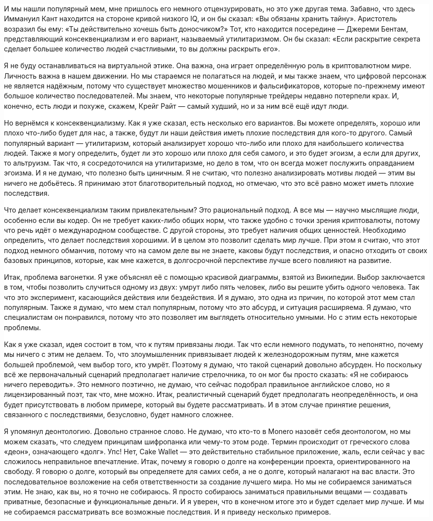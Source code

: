 И мы нашли популярный мем, мне пришлось его немного отцензурировать, но это уже другая тема. Забавно, что здесь Иммануил Кант находится на стороне кривой низкого IQ, и он бы сказал: «Вы обязаны хранить тайну». Аристотель возразил бы ему: «Ты действительно хочешь быть доносчиком?» Тот, кто находится посередине — Джереми Бентам, представляющий консеквенциализм и его вариант, называемый утилитаризмом. Он бы сказал: «Если раскрытие секрета сделает большее количество людей счастливыми, то вы должны раскрыть его».

Я не буду останавливаться на виртуальной этике. Она важна, она играет определённую роль в криптовалютном мире. Личность важна в нашем движении. Но мы стараемся не полагаться на людей, и мы также знаем, что цифровой персонаж не является надёжным, потому что существует множество мошенников и фальсификаторов, которые по-прежнему имеют большое количество последователей. Мы знаем, что некоторые популярные трейдеры недавно потерпели крах. И, конечно, есть люди и похуже, скажем, Крейг Райт — самый худший, но и за ним всё ещё идут люди.

Но вернёмся к консеквенциализму. Как я уже сказал, есть несколько его вариантов. Вы можете определять, хорошо или плохо что-либо будет для нас, а также, будут ли наши действия иметь плохие последствия для кого-то другого. Самый популярный вариант — утилитаризм, который анализирует хорошо что-либо или плохо для наибольшего количества людей. Также я могу определить, будет ли это хорошо или плохо для себя самого, и это будет эгоизм, а если для других, то альтруизм. Так что, я сосредоточился на утилитаризме, но дело в том, что он всегда может послужить оправданием эгоизма. И я не думаю, что полезно быть циничным. Я не считаю, что полезно анализировать мотивы людей — этим вы ничего не добьётесь. Я принимаю этот благотворительный подход, но отмечаю, что это всё равно может иметь плохие последствия.

Что делает консеквенциализм таким привлекательным? Это рациональный подход. А все мы — научно мыслящие люди, особенно если вы кодер. Он не требует каких-либо общих норм, что также удобно с точки зрения криптовалюты, потому что речь идёт о международном сообществе. С другой стороны, это требует наличия общих ценностей. Необходимо определить, что делает последствия хорошими. И в целом это позволит сделать мир лучше. При этом я считаю, что этот подход немного обманчив, потому что на самом деле вы не знаете, каковы будут последствия, и опасно отходить от своих базовых принципов, которые, как мне кажется, в долгосрочной перспективе лучше всего повлияют на развитие.

Итак, проблема вагонетки. Я уже объяснял её с помощью красивой диаграммы, взятой из Википедии. Выбор заключается в том, чтобы позволить случиться одному из двух: умрут либо пять человек, либо вы решите убить одного человека. Так что это эксперимент, касающийся действия или бездействия. И я думаю, это одна из причин, по которой этот мем стал популярным. Также я думаю, что мем стал популярным, потому что это абсурд, и ситуация расширяема. Я думаю, что специалистам он понравился, потому что это позволяет им выглядеть относительно умными. Но с этим есть некоторые проблемы.

Как я уже сказал, идея состоит в том, что к путям привязаны люди. Так что если немного подумать, то непонятно, почему мы ничего с этим не делаем. То, что злоумышленник привязывает людей к железнодорожным путям, мне кажется большей проблемой, чем выбор того, кто умрёт. Поэтому я думаю, что такой сценарий довольно абсурден. Но поскольку всё же первоначальный сценарий предполагает наличие стрелочника, то он мог бы просто сказать: «Я не собираюсь ничего переводить». Это немного поэтично, не думаю, что сейчас подобрал правильное английское слово, но я лицензированный поэт, так что, мне можно. Итак, реалистичный сценарий будет предполагать неопределённость, и она будет присутствовать в любом примере, который вы будете рассматривать. И в этом случае принятие решения, связанного с последствиями, безусловно, будет намного сложнее.

Я упомянул деонтологию. Довольно странное слово. Не думаю, что кто-то в Monero назовёт себя деонтологом, но мы можем сказать, что следуем принципам шифропанка или чему-то этом роде. Термин происходит от греческого слова «деон», означающего «долг». Упс! Нет, Cake Wallet — это действительно стабильное приложение, жаль, если сейчас у вас сложилось неправильное впечатление. Итак, почему я говорю о долге на конференции проекта, ориентированного на свободу. Я говорю о долге, который вы определяете для самих себя, а не о долге, который налагают на вас власти. Это последовательное возложение на себя ответственности за создание лучшего мира. Но мы не собираемся заниматься этим. Не знаю, как вы, но я точно не собираюсь. Я просто собираюсь заниматься правильными вещами — создавать приватные, безопасные и функциональные деньги. И я уверен, что в конечном итоге это и будет сделает мир лучше. И мы не собираемся рассматривать все возможные последствия. И я приведу несколько примеров.

